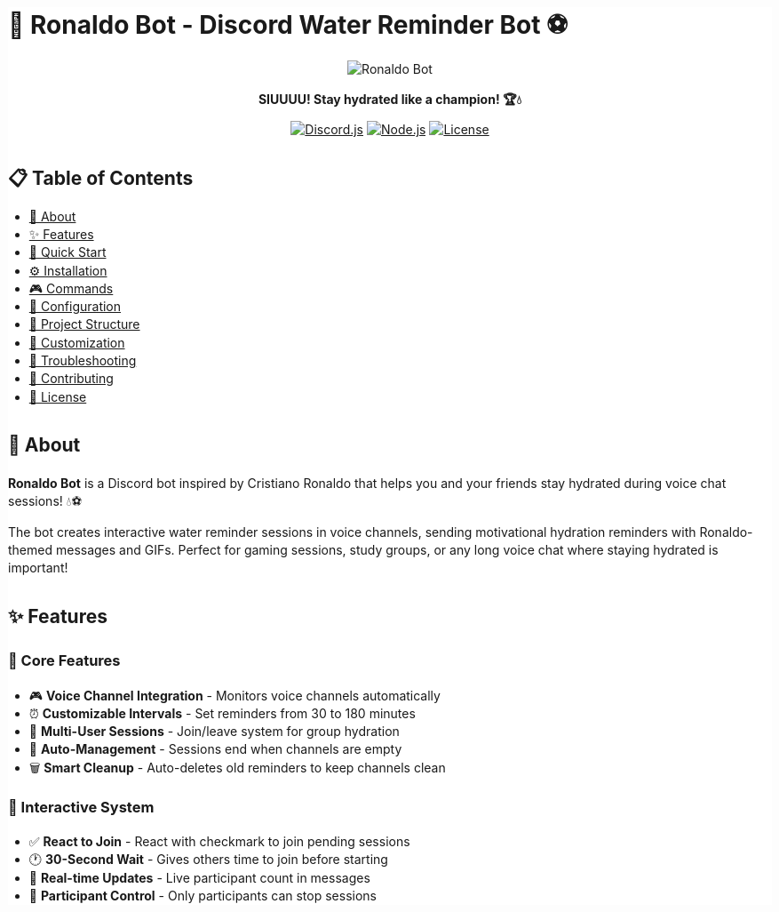 # 🤖 Ronaldo Bot - Discord Water Reminder Bot ⚽

<div align="center">

![Ronaldo Bot](https://media.tenor.com/vm1WwOBQWUMAAAAM/euro2020-cristiano-ronaldo.gif)

**SIUUUU! Stay hydrated like a champion! 🏆💧**

[![Discord.js](https://img.shields.io/badge/Discord.js-v14.21.0-blue?style=for-the-badge&logo=discord)](https://discord.js.org/)
[![Node.js](https://img.shields.io/badge/Node.js-v16+-green?style=for-the-badge&logo=node.js)](https://nodejs.org/)
[![License](https://img.shields.io/badge/License-ISC-yellow?style=for-the-badge)](LICENSE)

</div>

## 📋 Table of Contents

- [🎯 About](#-about)
- [✨ Features](#-features)
- [🚀 Quick Start](#-quick-start)
- [⚙️ Installation](#️-installation)
- [🎮 Commands](#-commands)
- [🔧 Configuration](#-configuration)
- [📁 Project Structure](#-project-structure)
- [🎨 Customization](#-customization)
- [🐛 Troubleshooting](#-troubleshooting)
- [🤝 Contributing](#-contributing)
- [📄 License](#-license)

## 🎯 About

**Ronaldo Bot** is a Discord bot inspired by Cristiano Ronaldo that helps you and your friends stay hydrated during voice chat sessions! 💧⚽

The bot creates interactive water reminder sessions in voice channels, sending motivational hydration reminders with Ronaldo-themed messages and GIFs. Perfect for gaming sessions, study groups, or any long voice chat where staying hydrated is important!

## ✨ Features

### 🌟 Core Features
- 🎮 **Voice Channel Integration** - Monitors voice channels automatically
- ⏰ **Customizable Intervals** - Set reminders from 30 to 180 minutes
- 👥 **Multi-User Sessions** - Join/leave system for group hydration
- 🤖 **Auto-Management** - Sessions end when channels are empty
- 🗑️ **Smart Cleanup** - Auto-deletes old reminders to keep channels clean

### 💬 Interactive System
- ✅ **React to Join** - React with checkmark to join pending sessions
- 🕐 **30-Second Wait** - Gives others time to join before starting
- 📢 **Real-time Updates** - Live participant count in messages
- 🚫 **Participant Control** - Only participants can stop sessions
